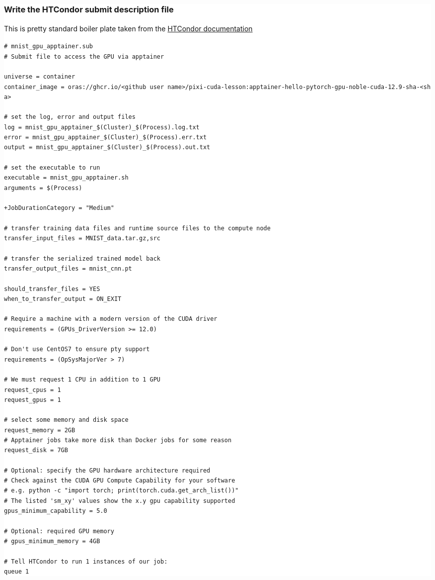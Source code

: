 ### Write the HTCondor submit description file

This is pretty standard boiler plate taken from the [HTCondor documentation](https://htcondor.readthedocs.io/en/latest/users-manual/submitting-a-job.html)

```condor
# mnist_gpu_apptainer.sub
# Submit file to access the GPU via apptainer

universe = container
container_image = oras://ghcr.io/<github user name>/pixi-cuda-lesson:apptainer-hello-pytorch-gpu-noble-cuda-12.9-sha-<sha>

# set the log, error and output files
log = mnist_gpu_apptainer_$(Cluster)_$(Process).log.txt
error = mnist_gpu_apptainer_$(Cluster)_$(Process).err.txt
output = mnist_gpu_apptainer_$(Cluster)_$(Process).out.txt

# set the executable to run
executable = mnist_gpu_apptainer.sh
arguments = $(Process)

+JobDurationCategory = "Medium"

# transfer training data files and runtime source files to the compute node
transfer_input_files = MNIST_data.tar.gz,src

# transfer the serialized trained model back
transfer_output_files = mnist_cnn.pt

should_transfer_files = YES
when_to_transfer_output = ON_EXIT

# Require a machine with a modern version of the CUDA driver
requirements = (GPUs_DriverVersion >= 12.0)

# Don't use CentOS7 to ensure pty support
requirements = (OpSysMajorVer > 7)

# We must request 1 CPU in addition to 1 GPU
request_cpus = 1
request_gpus = 1

# select some memory and disk space
request_memory = 2GB
# Apptainer jobs take more disk than Docker jobs for some reason
request_disk = 7GB

# Optional: specify the GPU hardware architecture required
# Check against the CUDA GPU Compute Capability for your software
# e.g. python -c "import torch; print(torch.cuda.get_arch_list())"
# The listed 'sm_xy' values show the x.y gpu capability supported
gpus_minimum_capability = 5.0

# Optional: required GPU memory
# gpus_minimum_memory = 4GB

# Tell HTCondor to run 1 instances of our job:
queue 1
```
